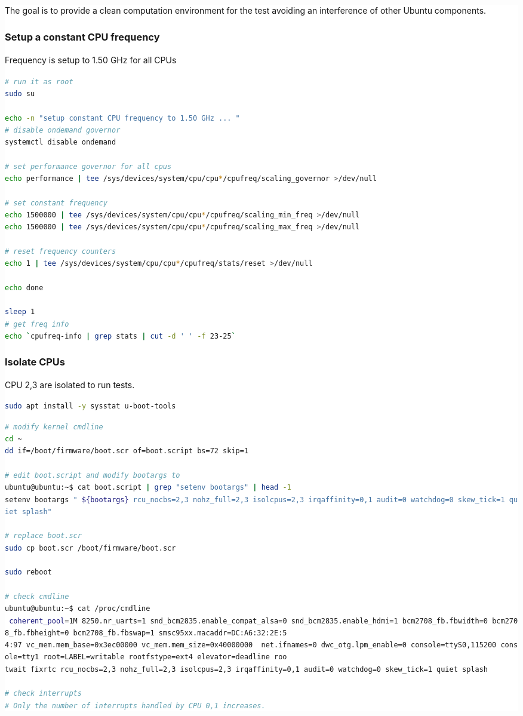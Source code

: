 The goal is to provide a clean computation environment for the test avoiding an interference of other Ubuntu components.

### Setup a constant CPU frequency

Frequency is setup to 1.50 GHz for all CPUs

```bash
# run it as root
sudo su

echo -n "setup constant CPU frequency to 1.50 GHz ... "
# disable ondemand governor
systemctl disable ondemand

# set performance governor for all cpus
echo performance | tee /sys/devices/system/cpu/cpu*/cpufreq/scaling_governor >/dev/null

# set constant frequency
echo 1500000 | tee /sys/devices/system/cpu/cpu*/cpufreq/scaling_min_freq >/dev/null
echo 1500000 | tee /sys/devices/system/cpu/cpu*/cpufreq/scaling_max_freq >/dev/null

# reset frequency counters
echo 1 | tee /sys/devices/system/cpu/cpu*/cpufreq/stats/reset >/dev/null

echo done

sleep 1
# get freq info
echo `cpufreq-info | grep stats | cut -d ' ' -f 23-25`
```

### Isolate CPUs

CPU 2,3 are isolated to run tests.

```bash
sudo apt install -y sysstat u-boot-tools
```

```bash
# modify kernel cmdline
cd ~
dd if=/boot/firmware/boot.scr of=boot.script bs=72 skip=1

# edit boot.script and modify bootargs to
ubuntu@ubuntu:~$ cat boot.script | grep "setenv bootargs" | head -1
setenv bootargs " ${bootargs} rcu_nocbs=2,3 nohz_full=2,3 isolcpus=2,3 irqaffinity=0,1 audit=0 watchdog=0 skew_tick=1 quiet splash"

# replace boot.scr
sudo cp boot.scr /boot/firmware/boot.scr

sudo reboot

# check cmdline
ubuntu@ubuntu:~$ cat /proc/cmdline
 coherent_pool=1M 8250.nr_uarts=1 snd_bcm2835.enable_compat_alsa=0 snd_bcm2835.enable_hdmi=1 bcm2708_fb.fbwidth=0 bcm2708_fb.fbheight=0 bcm2708_fb.fbswap=1 smsc95xx.macaddr=DC:A6:32:2E:5
4:97 vc_mem.mem_base=0x3ec00000 vc_mem.mem_size=0x40000000  net.ifnames=0 dwc_otg.lpm_enable=0 console=ttyS0,115200 console=tty1 root=LABEL=writable rootfstype=ext4 elevator=deadline roo
twait fixrtc rcu_nocbs=2,3 nohz_full=2,3 isolcpus=2,3 irqaffinity=0,1 audit=0 watchdog=0 skew_tick=1 quiet splash

# check interrupts
# Only the number of interrupts handled by CPU 0,1 increases.
```